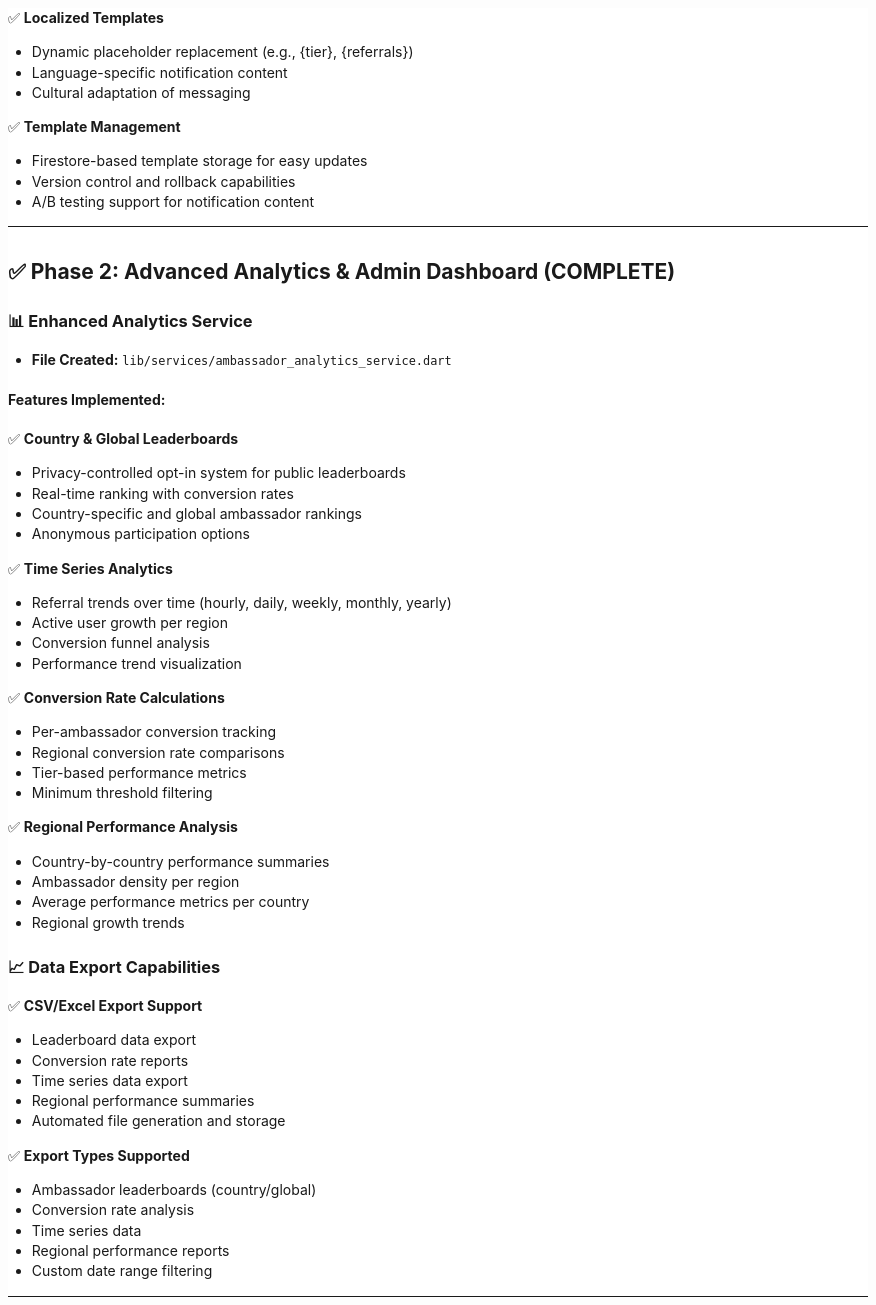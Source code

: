 ✅ **Localized Templates**
- Dynamic placeholder replacement (e.g., {tier}, {referrals})
- Language-specific notification content
- Cultural adaptation of messaging

✅ **Template Management**
- Firestore-based template storage for easy updates
- Version control and rollback capabilities
- A/B testing support for notification content

---

## ✅ Phase 2: Advanced Analytics & Admin Dashboard (COMPLETE)

### 📊 Enhanced Analytics Service
- **File Created:** `lib/services/ambassador_analytics_service.dart`

#### Features Implemented:
✅ **Country & Global Leaderboards**
- Privacy-controlled opt-in system for public leaderboards
- Real-time ranking with conversion rates
- Country-specific and global ambassador rankings
- Anonymous participation options

✅ **Time Series Analytics**
- Referral trends over time (hourly, daily, weekly, monthly, yearly)
- Active user growth per region
- Conversion funnel analysis
- Performance trend visualization

✅ **Conversion Rate Calculations**
- Per-ambassador conversion tracking
- Regional conversion rate comparisons
- Tier-based performance metrics
- Minimum threshold filtering

✅ **Regional Performance Analysis**
- Country-by-country performance summaries
- Ambassador density per region
- Average performance metrics per country
- Regional growth trends

### 📈 Data Export Capabilities
✅ **CSV/Excel Export Support**
- Leaderboard data export
- Conversion rate reports
- Time series data export
- Regional performance summaries
- Automated file generation and storage

✅ **Export Types Supported**
- Ambassador leaderboards (country/global)
- Conversion rate analysis
- Time series data
- Regional performance reports
- Custom date range filtering

---